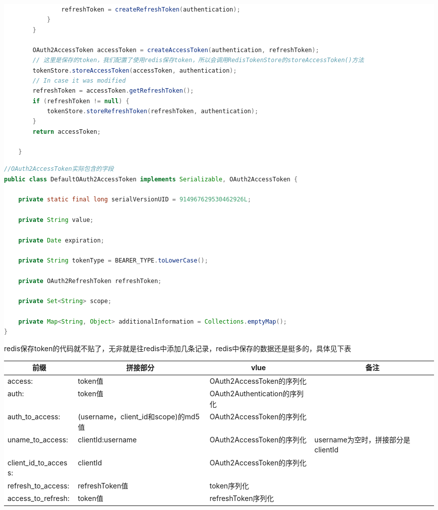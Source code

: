 ```java
				refreshToken = createRefreshToken(authentication);
			}
		}

		OAuth2AccessToken accessToken = createAccessToken(authentication, refreshToken);
        // 这里是保存的token，我们配置了使用redis保存token，所以会调用RedisTokenStore的storeAccessToken()方法
		tokenStore.storeAccessToken(accessToken, authentication);
		// In case it was modified
		refreshToken = accessToken.getRefreshToken();
		if (refreshToken != null) {
			tokenStore.storeRefreshToken(refreshToken, authentication);
		}
		return accessToken;

	}
```

```java
//OAuth2AccessToken实际包含的字段
public class DefaultOAuth2AccessToken implements Serializable, OAuth2AccessToken {

	private static final long serialVersionUID = 914967629530462926L;

	private String value;

	private Date expiration;

	private String tokenType = BEARER_TYPE.toLowerCase();

	private OAuth2RefreshToken refreshToken;

	private Set<String> scope;

	private Map<String, Object> additionalInformation = Collections.emptyMap();
}
```

redis保存token的代码就不贴了，无非就是往redis中添加几条记录，redis中保存的数据还是挺多的，具体见下表

| 前缀                 | 拼接部分                            | vlue                         | 备注                               |
| -------------------- | ----------------------------------- | ---------------------------- | ---------------------------------- |
| access:              | token值                             | OAuth2AccessToken的序列化    |                                    |
| auth:                | token值                             | OAuth2Authentication的序列化 |                                    |
| auth_to_access:      | (username，client_id和scope)的md5值 | OAuth2AccessToken的序列化    |                                    |
| uname_to_access:     | clientId:username                   | OAuth2AccessToken的序列化    | username为空时，拼接部分是clientId |
| client_id_to_access: | clientId                            | OAuth2AccessToken的序列化    |                                    |
| refresh_to_access:   | refreshToken值                      | token序列化                  |                                    |
| access_to_refresh:   | token值                             | refreshToken序列化           |                                    |





